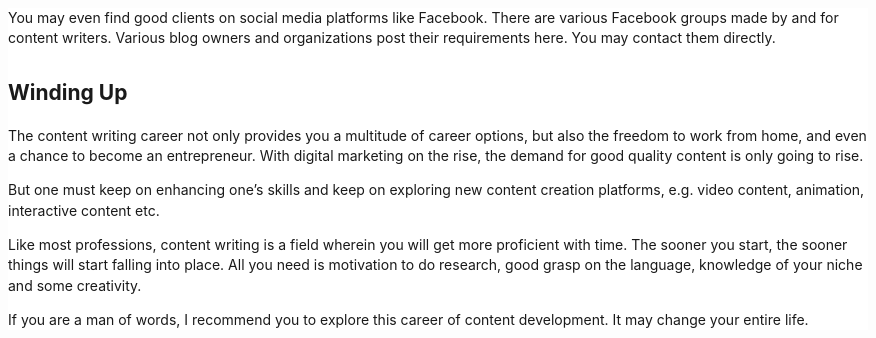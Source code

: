 You may even find good clients on social media platforms like Facebook. There are various Facebook groups made by and for content writers. Various blog owners and organizations post their requirements here. You may contact them directly. 

## Winding Up

The content writing career not only provides you a multitude of career options, but also the freedom to work from home, and even a chance to become an entrepreneur. With digital marketing on the rise, the demand for good quality content is only going to rise. 

But one must keep on enhancing one’s skills and keep on exploring new content creation platforms, e.g. video content, animation, interactive content etc. 

Like most professions, content writing is a field wherein you will get more proficient with time. The sooner you start, the sooner things will start falling into place. All you need is motivation to do research, good grasp on the language, knowledge of your niche and some creativity. 

If you are a man of words, I recommend you to explore this career of content development. It may change your entire life. 
